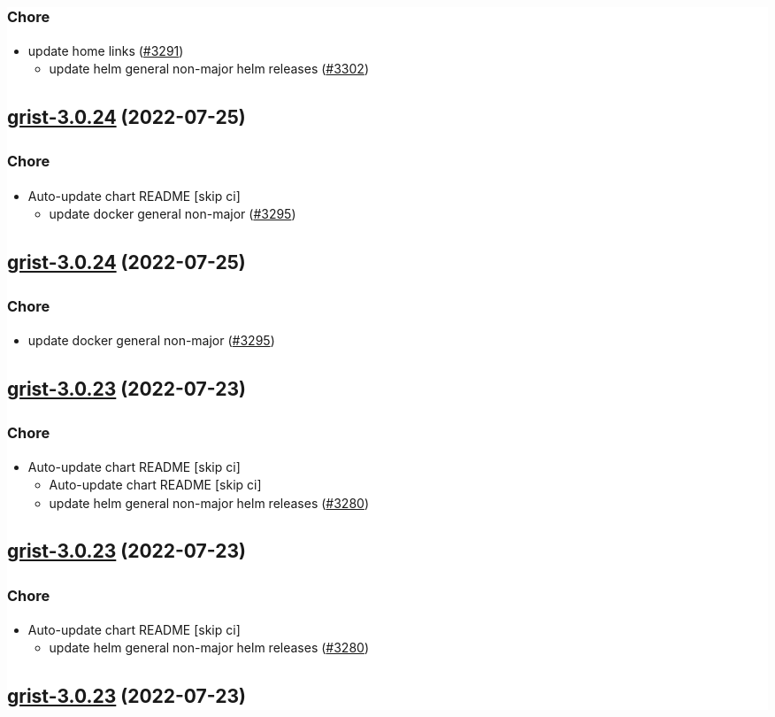 ### Chore

- update home links ([#3291](https://github.com/truecharts/apps/issues/3291))
  - update helm general non-major helm releases ([#3302](https://github.com/truecharts/apps/issues/3302))




## [grist-3.0.24](https://github.com/truecharts/apps/compare/grist-3.0.23...grist-3.0.24) (2022-07-25)

### Chore

- Auto-update chart README [skip ci]
  - update docker general non-major ([#3295](https://github.com/truecharts/apps/issues/3295))




## [grist-3.0.24](https://github.com/truecharts/apps/compare/grist-3.0.23...grist-3.0.24) (2022-07-25)

### Chore

- update docker general non-major ([#3295](https://github.com/truecharts/apps/issues/3295))




## [grist-3.0.23](https://github.com/truecharts/apps/compare/grist-3.0.22...grist-3.0.23) (2022-07-23)

### Chore

- Auto-update chart README [skip ci]
  - Auto-update chart README [skip ci]
  - update helm general non-major helm releases ([#3280](https://github.com/truecharts/apps/issues/3280))




## [grist-3.0.23](https://github.com/truecharts/apps/compare/grist-3.0.22...grist-3.0.23) (2022-07-23)

### Chore

- Auto-update chart README [skip ci]
  - update helm general non-major helm releases ([#3280](https://github.com/truecharts/apps/issues/3280))




## [grist-3.0.23](https://github.com/truecharts/apps/compare/grist-3.0.22...grist-3.0.23) (2022-07-23)
